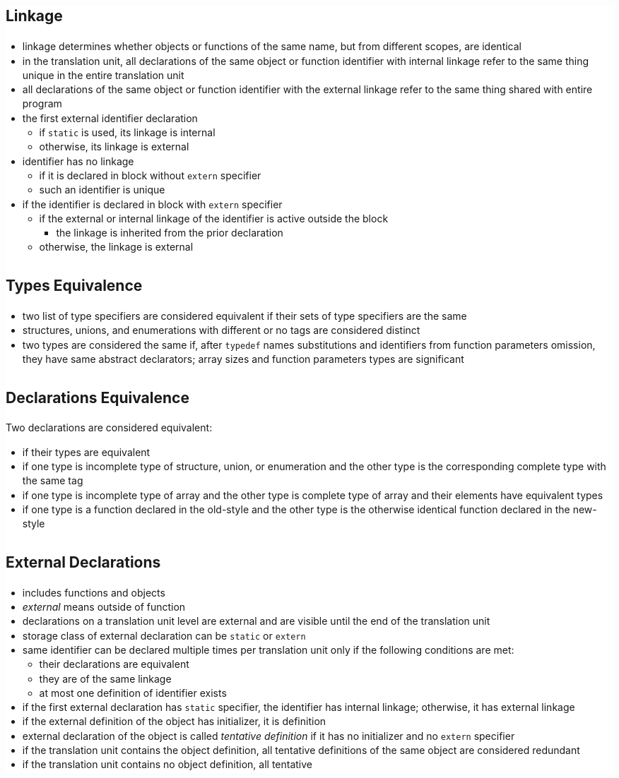 ## Linkage

* linkage determines whether objects or functions of the same name, but from
  different scopes, are identical
* in the translation unit, all declarations of the same object or function
  identifier with internal linkage refer to the same thing unique in the entire
  translation unit
* all declarations of the same object or function identifier with the external
  linkage refer to the same thing shared with entire program
* the first external identifier declaration
  * if `static` is used, its linkage is internal
  * otherwise, its linkage is external
* identifier has no linkage
  * if it is declared in block without `extern` specifier
  * such an identifier is unique
* if the identifier is declared in block with `extern` specifier
  * if the external or internal linkage of the identifier is active outside the
    block
    * the linkage is inherited from the prior declaration
  * otherwise, the linkage is external

## Types Equivalence

* two list of type specifiers are considered equivalent if their sets of type
  specifiers are the same
* structures, unions, and enumerations with different or no tags are considered
  distinct
* two types are considered the same if, after `typedef` names substitutions and
  identifiers from function parameters omission, they have same abstract
  declarators; array sizes and function parameters types are significant

## Declarations Equivalence

Two declarations are considered equivalent:
* if their types are equivalent
* if one type is incomplete type of structure, union, or enumeration and the
  other type is the corresponding complete type with the same tag
* if one type is incomplete type of array and the other type is complete type
  of array and their elements have equivalent types
* if one type is a function declared in the old-style and the other type is the
  otherwise identical function declared in the new-style

## External Declarations

* includes functions and objects
* *external* means outside of function
* declarations on a translation unit level are external and are visible until
  the end of the translation unit
* storage class of external declaration can be `static` or `extern`
* same identifier can be declared multiple times per translation unit only if
  the following conditions are met:
  * their declarations are equivalent
  * they are of the same linkage
  * at most one definition of identifier exists
* if the first external declaration has `static` specifier, the identifier has
  internal linkage; otherwise, it has external linkage
* if the external definition of the object has initializer, it is definition
* external declaration of the object is called *tentative definition* if it has
  no initializer and no `extern` specifier
* if the translation unit contains the object definition, all tentative
  definitions of the same object are considered redundant
* if the translation unit contains no object definition, all tentative